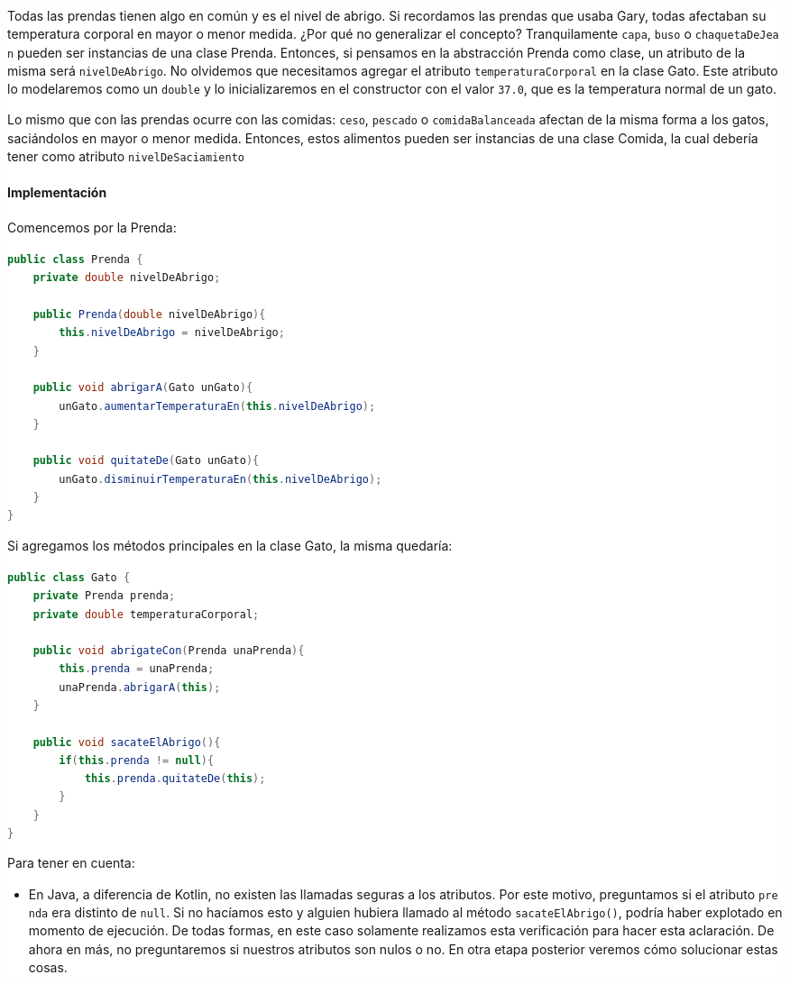 Todas las prendas tienen algo en común y es el nivel de abrigo. Si recordamos las prendas que usaba Gary, todas afectaban su temperatura corporal en mayor o menor medida. ¿Por qué no generalizar el concepto? Tranquilamente `capa`, `buso` o `chaquetaDeJean` pueden ser instancias de una clase Prenda. Entonces, si pensamos en la abstracción Prenda como clase, un atributo de la misma será `nivelDeAbrigo`. 
No olvidemos que necesitamos agregar el atributo `temperaturaCorporal` en la clase Gato. Este atributo lo modelaremos como un `double` y lo inicializaremos en el constructor con el valor `37.0`, que es la temperatura normal de un gato.

Lo mismo que con las prendas ocurre con las comidas: `ceso`, `pescado` o `comidaBalanceada` afectan de la misma forma a los gatos, saciándolos en mayor o menor medida. Entonces, estos alimentos pueden ser instancias de una clase Comida, la cual debería tener como atributo `nivelDeSaciamiento`

#### Implementación
Comencemos por la Prenda:
```java
public class Prenda {
    private double nivelDeAbrigo;

    public Prenda(double nivelDeAbrigo){
        this.nivelDeAbrigo = nivelDeAbrigo;
    }

    public void abrigarA(Gato unGato){
        unGato.aumentarTemperaturaEn(this.nivelDeAbrigo);
    }

    public void quitateDe(Gato unGato){
        unGato.disminuirTemperaturaEn(this.nivelDeAbrigo);
    }
}
```
Si agregamos los métodos principales en la clase Gato, la misma quedaría:
```java
public class Gato {
    private Prenda prenda;
	private double temperaturaCorporal;
	
    public void abrigateCon(Prenda unaPrenda){
        this.prenda = unaPrenda;
        unaPrenda.abrigarA(this);
    }

    public void sacateElAbrigo(){
        if(this.prenda != null){
            this.prenda.quitateDe(this);
        }
    }
}
```
Para tener en cuenta:
- En Java, a diferencia de Kotlin, no existen las llamadas seguras a los atributos. Por este motivo, preguntamos si el atributo `prenda` era distinto de `null`. Si no hacíamos esto y alguien hubiera llamado al método `sacateElAbrigo()`, podría haber explotado en momento de ejecución. De todas formas, en este caso solamente realizamos esta verificación para hacer esta aclaración. De ahora en más, no preguntaremos si nuestros atributos son nulos o no. En otra etapa posterior veremos cómo solucionar estas cosas.
